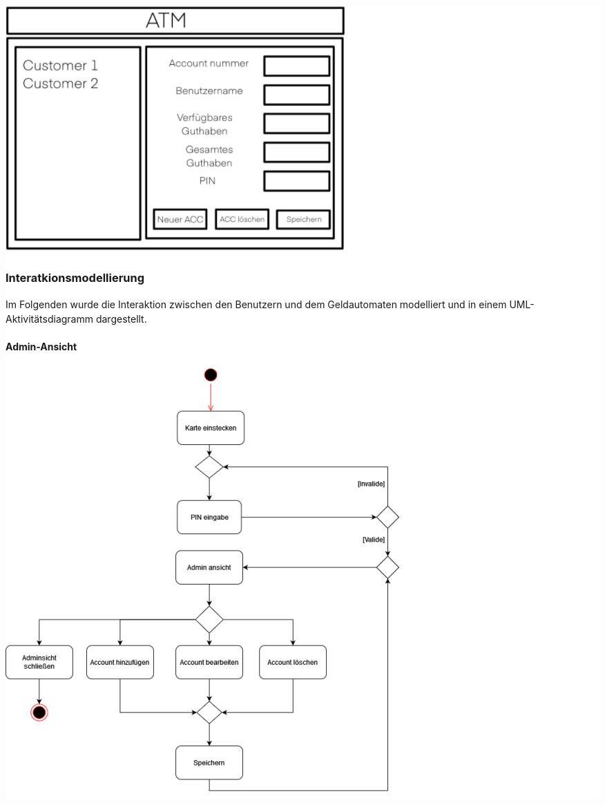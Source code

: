 ![Style-Guide](images/Admin_Mockup.png "Style-Guide")

### Interatkionsmodellierung

Im Folgenden wurde die Interaktion zwischen den Benutzern und dem Geldautomaten modelliert und in einem UML-Aktivitätsdiagramm
dargestellt.

#### Admin-Ansicht

![InterkationsDiagramm](images/AdminView.png "InterkationsDiagramm")

